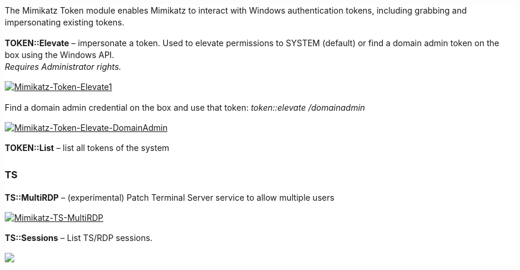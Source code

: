 The Mimikatz Token module enables Mimikatz to interact with Windows authentication tokens, including grabbing and impersonating existing tokens.

**TOKEN::Elevate** – impersonate a token. Used to elevate permissions to SYSTEM \(default\) or find a domain admin token on the box using the Windows API.  
_Requires Administrator rights._

[![Mimikatz-Token-Elevate1](https://adsecurity.org/wp-content/uploads/2015/09/Mimikatz-Token-Elevate1-1.png)](https://adsecurity.org/wp-content/uploads/2015/09/Mimikatz-Token-Elevate1-1.png)

Find a domain admin credential on the box and use that token: _token::elevate /domainadmin_

[![Mimikatz-Token-Elevate-DomainAdmin](https://adsecurity.org/wp-content/uploads/2015/09/Mimikatz-Token-Elevate-DomainAdmin.jpg)](https://adsecurity.org/wp-content/uploads/2015/09/Mimikatz-Token-Elevate-DomainAdmin.jpg)

**TOKEN::List** – list all tokens of the system

### **TS**

**TS::MultiRDP** – \(experimental\) Patch Terminal Server service to allow multiple users

[![Mimikatz-TS-MultiRDP](https://adsecurity.org/wp-content/uploads/2015/09/Mimikatz-TS-MultiRDP.png)](https://adsecurity.org/wp-content/uploads/2015/09/Mimikatz-TS-MultiRDP.png)

**TS::Sessions** – List TS/RDP sessions.

![](https://adsecurity.org/wp-content/uploads/2017/11/Mimikatz-TS-Sessions.png)

